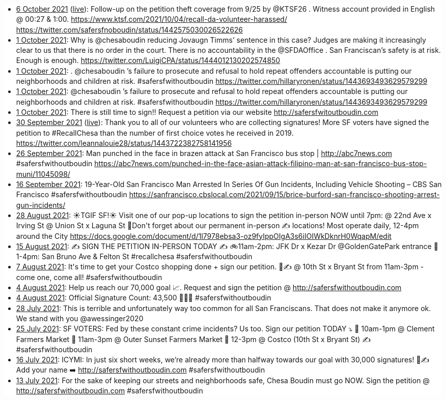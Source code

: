 * [ 6 October 2021](https://web.archive.org/web/20211006201446/https://twitter.com/safersfnoboudin/status/1445844938906746881) ([live](https://twitter.com/safersfnoboudin/status/1445844796044550145)): Follow-up on the petition theft coverage from 9/25 by  @KTSF26 . Witness account provided in English @ 00:27 & 1:00.  https://www.ktsf.com/2021/10/04/recall-da-volunteer-harassed/  https://twitter.com/safersfnoboudin/status/1442575030026522626 
* [ 1 October 2021](https://web.archive.org/web/20211001205435/https://twitter.com/safersfnoboudin/status/1444043035143147521): Why is  @chesaboudin  reducing Jovaugn Timms’ sentence in this case? Judges are making it increasingly clear to us that there is no order in the court. There is no accountability in the  @SFDAOffice . San Franciscan’s safety is at risk. Enough is enough. https://twitter.com/LuigiCPA/status/1444012130202574850 
* [ 1 October 2021](https://web.archive.org/web/20211001030233/https://twitter.com/safersfnoboudin/status/1443773251436486656): . @chesaboudin ’s failure to prosecute and refusal to hold repeat offenders accountable is putting our neighborhoods and children at risk.  #safersfwithoutboudin  https://twitter.com/hillaryronen/status/1443693493629579299 
* [ 1 October 2021](https://web.archive.org/web/20211001025226/https://twitter.com/safersfnoboudin/status/1443770684300148739): @chesaboudin ’s failure to prosecute and refusal to hold repeat offenders accountable is putting our neighborhoods and children at risk.  #safersfwithoutboudin  https://twitter.com/hillaryronen/status/1443693493629579299 
* [ 1 October 2021](https://web.archive.org/web/20211001000221/https://twitter.com/safersfnoboudin/status/1443727861488128000): There is still time to sign!! Request a petition via our website  http://safersfwitoutboudin.com 
* [30 September 2021](https://web.archive.org/web/20211001000221/https://twitter.com/safersfnoboudin/status/1443727861488128000) ([live](https://twitter.com/safersfnoboudin/status/1443726792460681246)): Thank you to all of our volunteers who are collecting signatures! More SF voters have signed the petition to  #RecallChesa  than the number of first choice votes he received in 2019. https://twitter.com/leannalouie28/status/1443722382758141956 
* [26 September 2021](https://web.archive.org/web/20210926024330/https://twitter.com/safersfnoboudin/status/1441956546460545027): Man punched in the face in brazen attack at San Francisco bus stop |  http://abc7news.com   #safersfwithoutboudin  https://abc7news.com/punched-in-the-face-asian-attack-filipino-man-at-san-francisco-bus-stop-muni/11045098/ 
* [16 September 2021](https://web.archive.org/web/20210916204059/https://twitter.com/safersfnoboudin/status/1438314103714377729): 19-Year-Old San Francisco Man Arrested In Series Of Gun Incidents, Including Vehicle Shooting – CBS San Francisco  #safersfwithoutboudin  https://sanfrancisco.cbslocal.com/2021/09/15/brice-burford-san-francisco-shooting-arrest-gun-incidents/ 
* [28 August 2021](https://web.archive.org/web/20210828000546/https://twitter.com/safersfnoboudin/status/1431407593658859522): ☀️TGIF SF!☀️  Visit one of our pop-up locations to sign the petition in-person NOW until 7pm: @ 22nd Ave x Irving St  @ Union St x Laguna St  📍Don't forget about our permanent in-person ✍️ locations! Most operate daily, 12-4pm around the City https://docs.google.com/document/d/1l7978ebsa3-oz9fyIppOIgA3s6iIOIWkDknrH0WqapM/edit 
* [15 August 2021](https://web.archive.org/web/20210815181755/https://twitter.com/safersfnoboudin/status/1426971191747563520): ✍️ SIGN THE PETITION IN-PERSON TODAY ✍️  🚲11am-2pm: JFK Dr x Kezar Dr  @GoldenGatePark   entrance 📍1-4pm: San Bruno Ave & Felton St    #recallchesa   #safersfwithoutboudin 
* [ 7 August 2021](https://web.archive.org/web/20210807175706/https://twitter.com/safersfnoboudin/status/1424067089409531904): It's time to get your Costco shopping done + sign our petition. 🛒✍️  @ 10th St x Bryant St from 11am-3pm - come one, come all!   #safersfwithoutboudin 
* [ 4 August 2021](https://web.archive.org/web/20210804235351/https://twitter.com/safersfnoboudin/status/1423069515772878850): Help us reach our 70,000 goal 📈. Request and sign the petition @ http://safersfwithoutboudin.com 
* [ 4 August 2021](https://web.archive.org/web/20210804235351/https://twitter.com/safersfnoboudin/status/1423069515772878850): Official Signature Count: 43,500 🏅🇺🇸   #safersfwithoutboudin 
* [28 July 2021](https://web.archive.org/web/20210728232956/https://twitter.com/safersfnoboudin/status/1420526949517066241): This is terrible and unfortunately way too common for all San Franciscans. That does not make it anymore ok. We stand with you  @awessinger2020 
* [25 July 2021](https://web.archive.org/web/20210725164304/https://twitter.com/safersfnoboudin/status/1419337362576863233): SF VOTERS: Fed by these constant crime incidents? Us too.  Sign our petition TODAY ⤵️  🥬 10am-1pm @ Clement Farmers Market 🍅 11am-3pm @ Outer Sunset Farmers Market 🛒 12-3pm @ Costco (10th St x Bryant St)  ✍️  #safersfwithoutboudin 
* [16 July 2021](https://web.archive.org/web/20210716213835/https://twitter.com/safersfnoboudin/status/1416150257046491138): ICYMI: In just six short weeks, we’re already more than halfway towards our goal with 30,000 signatures! 🎉✍️ Add your name ➡️  http://safersfwithoutboudin.com    #safersfwithoutboudin 
* [13 July 2021](https://web.archive.org/web/20210713190056/https://twitter.com/safersfnoboudin/status/1415023424305389574): For the sake of keeping our streets and neighborhoods safe, Chesa Boudin must go NOW. Sign the petition @  http://safersfwithoutboudin.com   #safersfwithoutboudin 